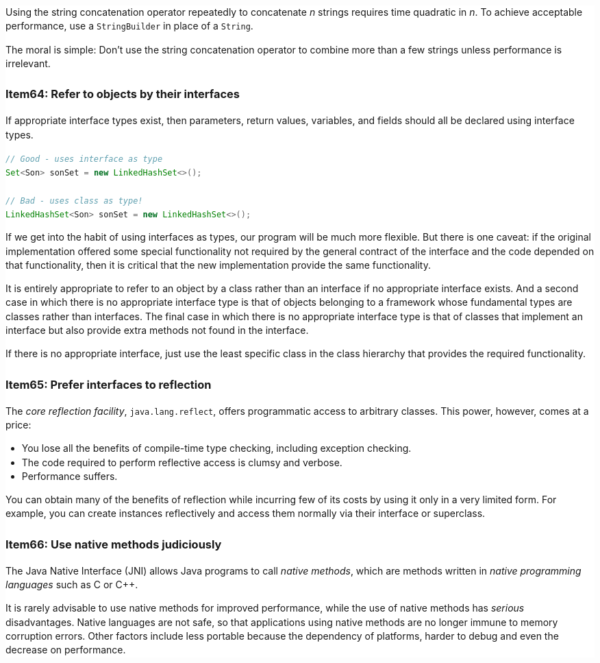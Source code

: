 Using the string concatenation operator repeatedly to concatenate *n* strings requires time quadratic in *n*. To achieve acceptable performance, use a `StringBuilder` in place of a `String`.

The moral is simple: Don’t use the string concatenation operator to combine more than a few strings unless performance is irrelevant.

### Item64: Refer to objects by their interfaces

If appropriate interface types exist, then parameters, return values, variables, and fields should all be declared using interface types.

```java
// Good - uses interface as type
Set<Son> sonSet = new LinkedHashSet<>();

// Bad - uses class as type!
LinkedHashSet<Son> sonSet = new LinkedHashSet<>();
```

If we get into the habit of using interfaces as types, our program will be much more flexible. But there is one caveat: if the original implementation offered some special functionality not required by the general contract of the interface and the code depended on that functionality, then it is critical that the new implementation provide the same functionality.

It is entirely appropriate to refer to an object by a class rather than an interface if no appropriate interface exists. And a second case in which there is no appropriate interface type is that of objects belonging to a framework whose fundamental types are classes rather than interfaces. The final case in which there is no appropriate interface type is that of classes that implement an interface but also provide extra methods not found in the interface.

If there is no appropriate interface, just use the least specific class in the class hierarchy that provides the required functionality.

### Item65: Prefer interfaces to reflection

The *core reflection facility*, `java.lang.reflect`, offers programmatic access to arbitrary classes. This power, however, comes at a price:

- You lose all the benefits of compile-time type checking, including exception checking.
- The code required to perform reflective access is clumsy and verbose.
- Performance suffers.

You can obtain many of the benefits of reflection while incurring few of its costs by using it only in a very limited form. For example, you can create instances reflectively and access them normally via their interface or superclass.

### Item66: Use native methods judiciously

The Java Native Interface (JNI) allows Java programs to call *native methods*, which are methods written in *native programming languages* such as C or C++.

It is rarely advisable to use native methods for improved performance, while the use of native methods has *serious* disadvantages. Native languages are not safe, so that applications using native methods are no longer immune to memory corruption errors. Other factors include less portable because the dependency of platforms, harder to debug and even the decrease on performance.
